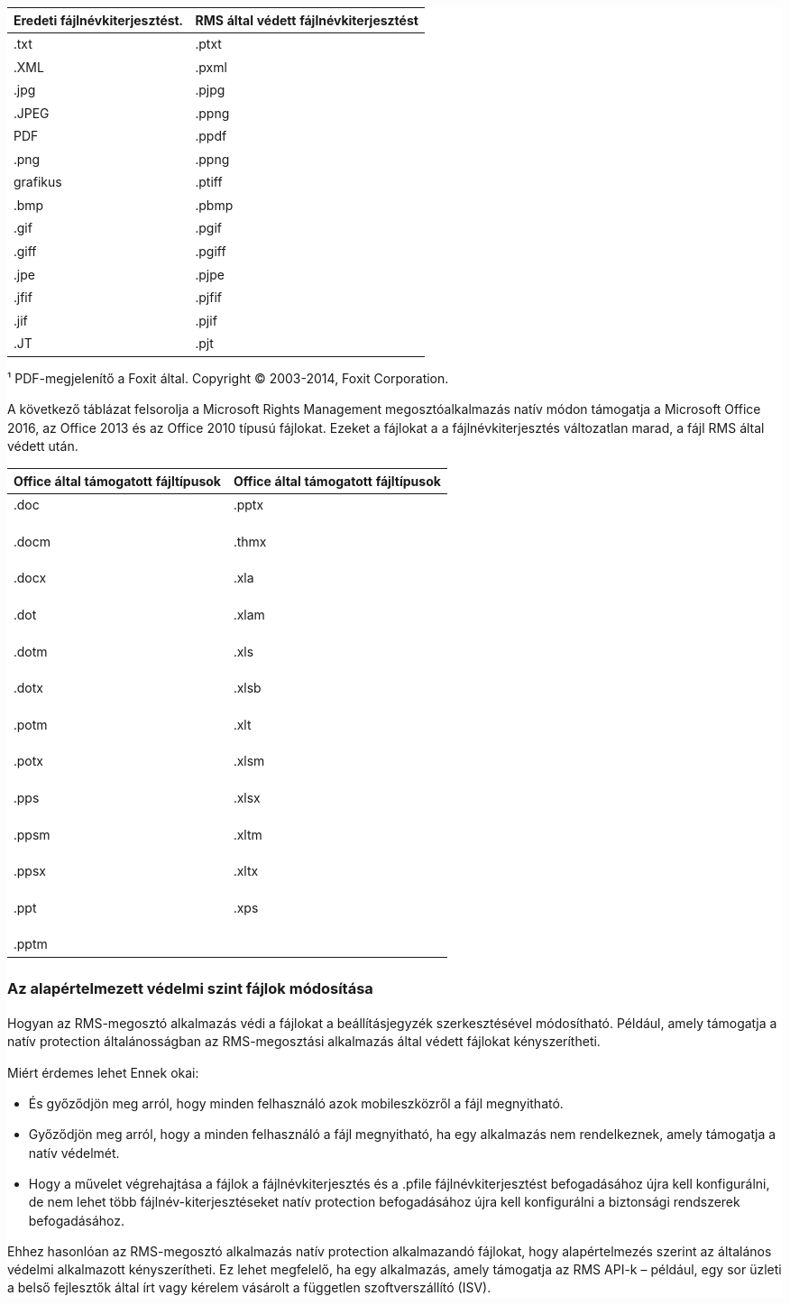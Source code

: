 |Eredeti fájlnévkiterjesztést.|RMS által védett fájlnévkiterjesztést|
|---------------------------------|-----------------------------------------|
|.txt|.ptxt|
|.XML|.pxml|
|.jpg|.pjpg|
|.JPEG|.ppng|
|PDF|.ppdf|
|.png|.ppng|
|grafikus|.ptiff|
|.bmp|.pbmp|
|.gif|.pgif|
|.giff|.pgiff|
|.jpe|.pjpe|
|.jfif|.pjfif|
|.jif|.pjif|
|.JT|.pjt|
¹ PDF-megjelenítő a Foxit által. Copyright © 2003-2014, Foxit Corporation.

A következő táblázat felsorolja a Microsoft Rights Management megosztóalkalmazás natív módon támogatja a Microsoft Office 2016, az Office 2013 és az Office 2010 típusú fájlokat. Ezeket a fájlokat a a fájlnévkiterjesztés változatlan marad, a fájl RMS által védett után.

|Office által támogatott fájltípusok|Office által támogatott fájltípusok|
|---------------------------------------|---------------------------------------|
|.doc<br /><br />.docm<br /><br />.docx<br /><br />.dot<br /><br />.dotm<br /><br />.dotx<br /><br />.potm<br /><br />.potx<br /><br />.pps<br /><br />.ppsm<br /><br />.ppsx<br /><br />.ppt<br /><br />.pptm|.pptx<br /><br />.thmx<br /><br />.xla<br /><br />.xlam<br /><br />.xls<br /><br />.xlsb<br /><br />.xlt<br /><br />.xlsm<br /><br />.xlsx<br /><br />.xltm<br /><br />.xltx<br /><br />.xps|

### <a name="BKMK_ChangeDefaultProtection"></a>Az alapértelmezett védelmi szint fájlok módosítása
Hogyan az RMS-megosztó alkalmazás védi a fájlokat a beállításjegyzék szerkesztésével módosítható. Például, amely támogatja a natív protection általánosságban az RMS-megosztási alkalmazás által védett fájlokat kényszerítheti.

Miért érdemes lehet Ennek okai:

-   És győződjön meg arról, hogy minden felhasználó azok mobileszközről a fájl megnyitható.

-   Győződjön meg arról, hogy a minden felhasználó a fájl megnyitható, ha egy alkalmazás nem rendelkeznek, amely támogatja a natív védelmét.

-   Hogy a művelet végrehajtása a fájlok a fájlnévkiterjesztés és a .pfile fájlnévkiterjesztést befogadásához újra kell konfigurálni, de nem lehet több fájlnév-kiterjesztéseket natív protection befogadásához újra kell konfigurálni a biztonsági rendszerek befogadásához.

Ehhez hasonlóan az RMS-megosztó alkalmazás natív protection alkalmazandó fájlokat, hogy alapértelmezés szerint az általános védelmi alkalmazott kényszerítheti. Ez lehet megfelelő, ha egy alkalmazás, amely támogatja az RMS API-k – például, egy sor üzleti a belső fejlesztők által írt vagy kérelem vásárolt a független szoftverszállító (ISV).
